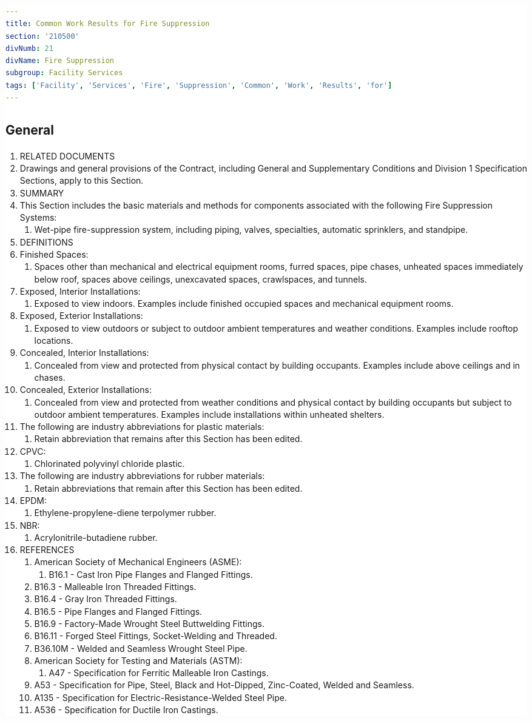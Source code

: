 ```yaml
---
title: Common Work Results for Fire Suppression
section: '210500'
divNumb: 21
divName: Fire Suppression
subgroup: Facility Services
tags: ['Facility', 'Services', 'Fire', 'Suppression', 'Common', 'Work', 'Results', 'for']
---
```



## General

   1. RELATED DOCUMENTS
   1. Drawings and general provisions of the Contract, including General and Supplementary Conditions and Division 1 Specification Sections, apply to this Section.
   1. SUMMARY
   1. This Section includes the basic materials and methods for components associated with the following Fire Suppression Systems:
      1. Wet-pipe fire-suppression system, including piping, valves, specialties, automatic sprinklers, and standpipe.
   1. DEFINITIONS
   1. Finished Spaces:
      1. Spaces other than mechanical and electrical equipment rooms, furred spaces, pipe chases, unheated spaces immediately below roof, spaces above ceilings, unexcavated spaces, crawlspaces, and tunnels.
   1. Exposed, Interior Installations:
      1. Exposed to view indoors. Examples include finished occupied spaces and mechanical equipment rooms.
   1. Exposed, Exterior Installations:
      1. Exposed to view outdoors or subject to outdoor ambient temperatures and weather conditions. Examples include rooftop locations.
   1. Concealed, Interior Installations:
      1. Concealed from view and protected from physical contact by building occupants. Examples include above ceilings and in chases.
   1. Concealed, Exterior Installations:
      1. Concealed from view and protected from weather conditions and physical contact by building occupants but subject to outdoor ambient temperatures. Examples include installations within unheated shelters.
   1. The following are industry abbreviations for plastic materials:
      1. Retain abbreviation that remains after this Section has been edited.
   1. CPVC:
      1. Chlorinated polyvinyl chloride plastic.
   1. The following are industry abbreviations for rubber materials:
      1. Retain abbreviations that remain after this Section has been edited.
   1. EPDM:
      1. Ethylene-propylene-diene terpolymer rubber.
   1. NBR:
      1. Acrylonitrile-butadiene rubber.
1. REFERENCES
   1. American Society of Mechanical Engineers (ASME):
      1. B16.1 - Cast Iron Pipe Flanges and Flanged Fittings.
   1. B16.3 - Malleable Iron Threaded Fittings.
   1. B16.4 - Gray Iron Threaded Fittings.
   1. B16.5 - Pipe Flanges and Flanged Fittings.
   1. B16.9 - Factory-Made Wrought Steel Buttwelding Fittings.
   1. B16.11 - Forged Steel Fittings, Socket-Welding and Threaded.
   1. B36.10M - Welded and Seamless Wrought Steel Pipe.
   1. American Society for Testing and Materials (ASTM):
      1. A47 - Specification for Ferritic Malleable Iron Castings.
   1. A53 - Specification for Pipe, Steel, Black and Hot-Dipped, Zinc-Coated, Welded and Seamless.
   1. A135 - Specification for Electric-Resistance-Welded Steel Pipe.
   1. A536 - Specification for Ductile Iron Castings.